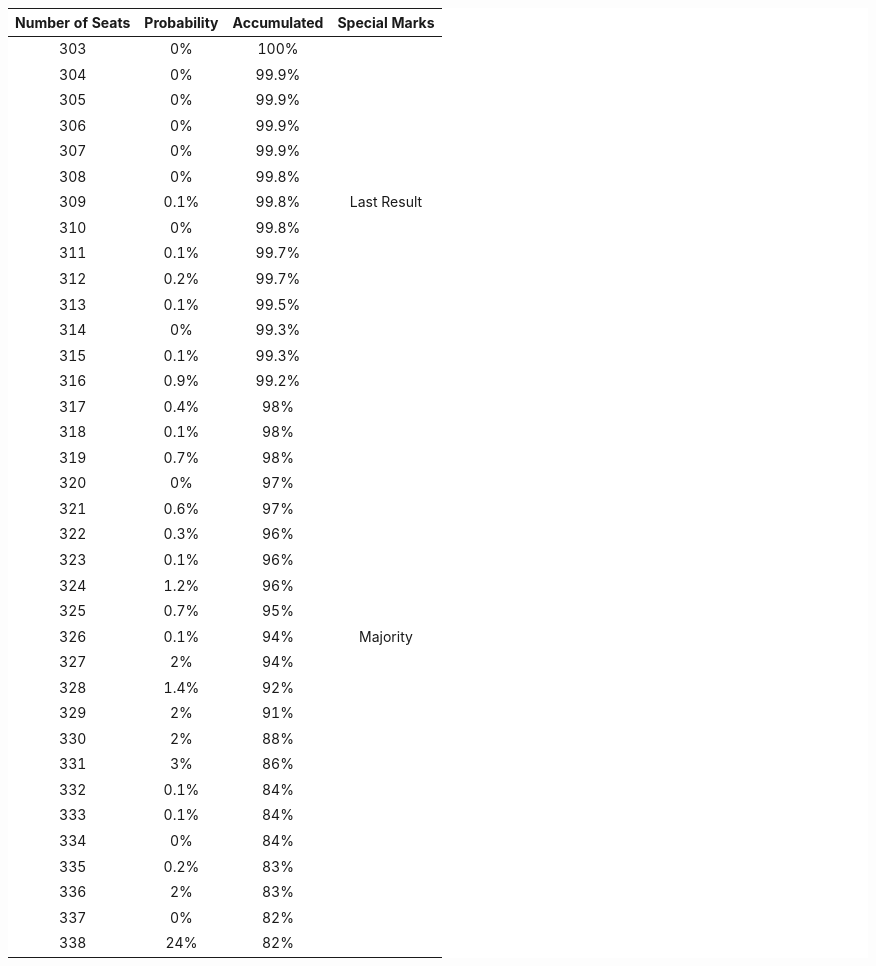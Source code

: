 | Number of Seats | Probability | Accumulated | Special Marks |
|:---------------:|:-----------:|:-----------:|:-------------:|
| 303 | 0% | 100% |  |
| 304 | 0% | 99.9% |  |
| 305 | 0% | 99.9% |  |
| 306 | 0% | 99.9% |  |
| 307 | 0% | 99.9% |  |
| 308 | 0% | 99.8% |  |
| 309 | 0.1% | 99.8% | Last Result |
| 310 | 0% | 99.8% |  |
| 311 | 0.1% | 99.7% |  |
| 312 | 0.2% | 99.7% |  |
| 313 | 0.1% | 99.5% |  |
| 314 | 0% | 99.3% |  |
| 315 | 0.1% | 99.3% |  |
| 316 | 0.9% | 99.2% |  |
| 317 | 0.4% | 98% |  |
| 318 | 0.1% | 98% |  |
| 319 | 0.7% | 98% |  |
| 320 | 0% | 97% |  |
| 321 | 0.6% | 97% |  |
| 322 | 0.3% | 96% |  |
| 323 | 0.1% | 96% |  |
| 324 | 1.2% | 96% |  |
| 325 | 0.7% | 95% |  |
| 326 | 0.1% | 94% | Majority |
| 327 | 2% | 94% |  |
| 328 | 1.4% | 92% |  |
| 329 | 2% | 91% |  |
| 330 | 2% | 88% |  |
| 331 | 3% | 86% |  |
| 332 | 0.1% | 84% |  |
| 333 | 0.1% | 84% |  |
| 334 | 0% | 84% |  |
| 335 | 0.2% | 83% |  |
| 336 | 2% | 83% |  |
| 337 | 0% | 82% |  |
| 338 | 24% | 82% |  |